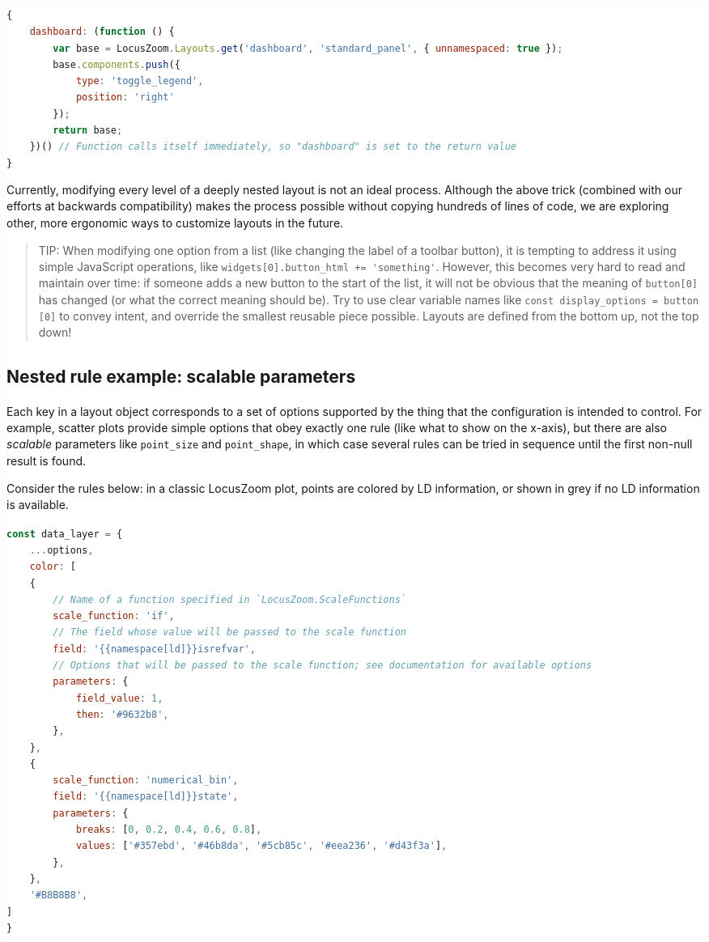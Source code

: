 ```js
{
    dashboard: (function () {
        var base = LocusZoom.Layouts.get('dashboard', 'standard_panel', { unnamespaced: true });
        base.components.push({
            type: 'toggle_legend',
            position: 'right'
        });
        return base;
    })() // Function calls itself immediately, so "dashboard" is set to the return value
}
```

Currently, modifying every level of a deeply nested layout is not an ideal process. Although the above trick (combined with our efforts at backwards compatibility) makes the process possible without copying hundreds of lines of code, we are exploring other, more ergonomic ways to customize layouts in the future. 

> TIP: When modifying one option from a list (like changing the label of a toolbar button), it is tempting to address it using simple JavaScript operations, like `widgets[0].button_html += 'something'`. However, this becomes very hard to read and maintain over time: if someone adds a new button to the start of the list, it will not be obvious that the meaning of `button[0]` has changed (or what the correct meaning should be). Try to use clear variable names like `const display_options = button[0]` to convey intent, and override the smallest reusable piece possible. Layouts are defined from the bottom up, not the top down!

## Nested rule example: scalable parameters
Each key in a layout object corresponds to a set of options supported by the thing that the configuration is intended to control. For example, scatter plots provide simple options that obey exactly one rule (like what to show on the x-axis), but there are also *scalable* parameters like `point_size` and `point_shape`, in which case several rules can be tried in sequence until the first non-null result is found.

Consider the rules below: in a classic LocusZoom plot, points are colored by LD information, or shown in grey if no LD information is available.

```javascript
const data_layer = { 
    ...options,
    color: [
    {
        // Name of a function specified in `LocusZoom.ScaleFunctions`
        scale_function: 'if',
        // The field whose value will be passed to the scale function
        field: '{{namespace[ld]}}isrefvar',
        // Options that will be passed to the scale function; see documentation for available options
        parameters: {
            field_value: 1,
            then: '#9632b8',
        },
    },
    {
        scale_function: 'numerical_bin',
        field: '{{namespace[ld]}}state',
        parameters: {
            breaks: [0, 0.2, 0.4, 0.6, 0.8],
            values: ['#357ebd', '#46b8da', '#5cb85c', '#eea236', '#d43f3a'],
        },
    },
    '#B8B8B8',
]
}
```
